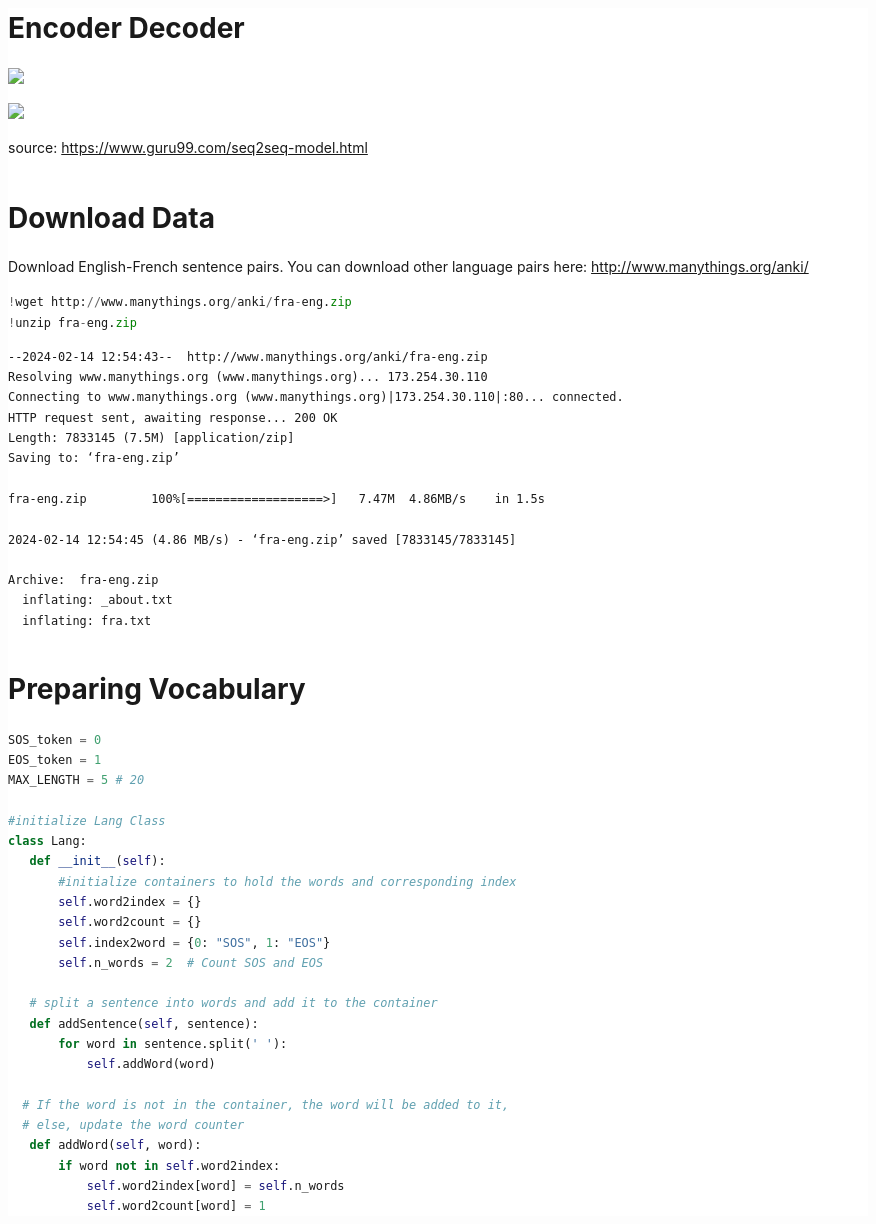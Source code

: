 # Encoder Decoder

![](https://d2l.ai/_images/encoder-decoder.svg)


![](https://d2l.ai/_images/seq2seq.svg)

source: https://www.guru99.com/seq2seq-model.html

# Download Data
Download English-French sentence pairs. You can download other language pairs here: http://www.manythings.org/anki/


```python
!wget http://www.manythings.org/anki/fra-eng.zip
!unzip fra-eng.zip
```

    --2024-02-14 12:54:43--  http://www.manythings.org/anki/fra-eng.zip
    Resolving www.manythings.org (www.manythings.org)... 173.254.30.110
    Connecting to www.manythings.org (www.manythings.org)|173.254.30.110|:80... connected.
    HTTP request sent, awaiting response... 200 OK
    Length: 7833145 (7.5M) [application/zip]
    Saving to: ‘fra-eng.zip’
    
    fra-eng.zip         100%[===================>]   7.47M  4.86MB/s    in 1.5s    
    
    2024-02-14 12:54:45 (4.86 MB/s) - ‘fra-eng.zip’ saved [7833145/7833145]
    
    Archive:  fra-eng.zip
      inflating: _about.txt              
      inflating: fra.txt                 


# Preparing Vocabulary





```python
SOS_token = 0
EOS_token = 1
MAX_LENGTH = 5 # 20

#initialize Lang Class
class Lang:
   def __init__(self):
       #initialize containers to hold the words and corresponding index
       self.word2index = {}
       self.word2count = {}
       self.index2word = {0: "SOS", 1: "EOS"}
       self.n_words = 2  # Count SOS and EOS

   # split a sentence into words and add it to the container
   def addSentence(self, sentence):
       for word in sentence.split(' '):
           self.addWord(word)

  # If the word is not in the container, the word will be added to it,
  # else, update the word counter
   def addWord(self, word):
       if word not in self.word2index:
           self.word2index[word] = self.n_words
           self.word2count[word] = 1
```